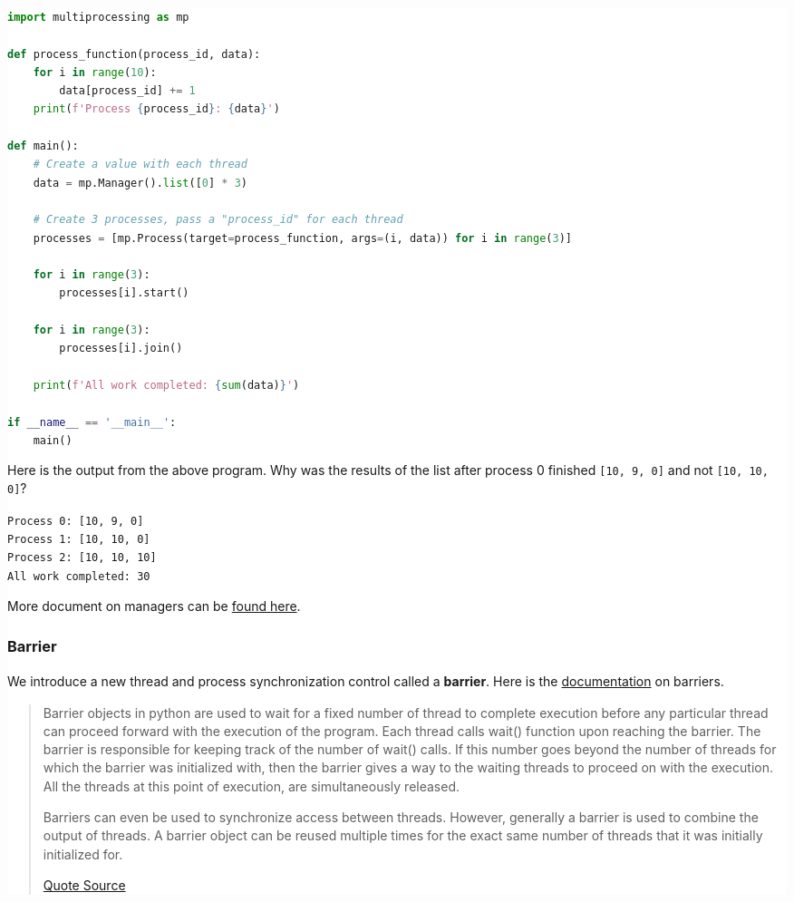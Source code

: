 ```python
import multiprocessing as mp 

def process_function(process_id, data):
    for i in range(10):
        data[process_id] += 1
    print(f'Process {process_id}: {data}')

def main():    
    # Create a value with each thread
    data = mp.Manager().list([0] * 3)

    # Create 3 processes, pass a "process_id" for each thread
    processes = [mp.Process(target=process_function, args=(i, data)) for i in range(3)]

    for i in range(3):
        processes[i].start()

    for i in range(3):
        processes[i].join()

    print(f'All work completed: {sum(data)}')

if __name__ == '__main__':
    main()
```

Here is the output from the above program. Why was the results of the list after process 0 finished `[10, 9, 0]` and not `[10, 10, 0]`?

```
Process 0: [10, 9, 0]
Process 1: [10, 10, 0]
Process 2: [10, 10, 10]
All work completed: 30
```

More document on managers can be [found here](https://docs.python.org/3/library/multiprocessing.html#managers).

### Barrier

We introduce a new thread and process synchronization control called a **barrier**. Here is the [documentation](https://docs.python.org/3/library/threading.html#barrier-objects) on barriers.

> Barrier objects in python are used to wait for a fixed number of thread to complete execution before any particular thread can proceed forward with the execution of the program. Each thread calls wait() function upon reaching the barrier. The barrier is responsible for keeping track of the number of wait() calls. If this number goes beyond the number of threads for which the barrier was initialized with, then the barrier gives a way to the waiting threads to proceed on with the execution. All the threads at this point of execution, are simultaneously released.
>
> Barriers can even be used to synchronize access between threads. However, generally a barrier is used to combine the output of threads. A barrier object can be reused multiple times for the exact same number of threads that it was initially initialized for.
>
> [Quote Source](https://www.geeksforgeeks.org/barrier-objects-python/)
